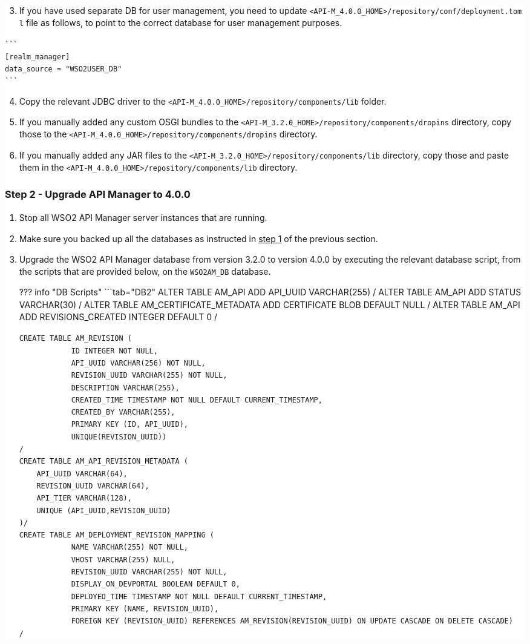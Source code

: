 3.   If you have used separate DB for user management, you need to update `<API-M_4.0.0_HOME>/repository/conf/deployment.toml` file as follows, to point to the correct database for user management purposes.

    ```
    [realm_manager]
    data_source = "WSO2USER_DB"
    ```

4.  Copy the relevant JDBC driver to the `<API-M_4.0.0_HOME>/repository/components/lib` folder.

5.  If you manually added any custom OSGI bundles to the `<API-M_3.2.0_HOME>/repository/components/dropins` directory, copy those to the `<API-M_4.0.0_HOME>/repository/components/dropins` directory. 

6.  If you manually added any JAR files to the `<API-M_3.2.0_HOME>/repository/components/lib` directory, copy those and paste them in the `<API-M_4.0.0_HOME>/repository/components/lib` directory.

### Step 2 - Upgrade API Manager to 4.0.0

1.  Stop all WSO2 API Manager server instances that are running.

2.  Make sure you backed up all the databases as instructed in [step 1](#step-1-migrate-the-api-manager-configurations) of the previous section.

3.  Upgrade the WSO2 API Manager database from version 3.2.0 to version 4.0.0 by executing the relevant database script, from the scripts that are provided below, on the `WSO2AM_DB` database.

    ??? info "DB Scripts"
        ```tab="DB2"
        ALTER TABLE AM_API ADD API_UUID VARCHAR(255) /
        ALTER TABLE AM_API ADD STATUS VARCHAR(30) /
        ALTER TABLE AM_CERTIFICATE_METADATA ADD CERTIFICATE BLOB DEFAULT NULL /
        ALTER TABLE AM_API ADD REVISIONS_CREATED INTEGER DEFAULT 0 /
        
        CREATE TABLE AM_REVISION (
                    ID INTEGER NOT NULL,
                    API_UUID VARCHAR(256) NOT NULL,
                    REVISION_UUID VARCHAR(255) NOT NULL,
                    DESCRIPTION VARCHAR(255),
                    CREATED_TIME TIMESTAMP NOT NULL DEFAULT CURRENT_TIMESTAMP,
                    CREATED_BY VARCHAR(255),
                    PRIMARY KEY (ID, API_UUID),
                    UNIQUE(REVISION_UUID))
        /
        CREATE TABLE AM_API_REVISION_METADATA (
            API_UUID VARCHAR(64),
            REVISION_UUID VARCHAR(64),
            API_TIER VARCHAR(128),
            UNIQUE (API_UUID,REVISION_UUID)
        )/
        CREATE TABLE AM_DEPLOYMENT_REVISION_MAPPING (
                    NAME VARCHAR(255) NOT NULL,
                    VHOST VARCHAR(255) NULL,
                    REVISION_UUID VARCHAR(255) NOT NULL,
                    DISPLAY_ON_DEVPORTAL BOOLEAN DEFAULT 0,
                    DEPLOYED_TIME TIMESTAMP NOT NULL DEFAULT CURRENT_TIMESTAMP,
                    PRIMARY KEY (NAME, REVISION_UUID),
                    FOREIGN KEY (REVISION_UUID) REFERENCES AM_REVISION(REVISION_UUID) ON UPDATE CASCADE ON DELETE CASCADE)
        /
        